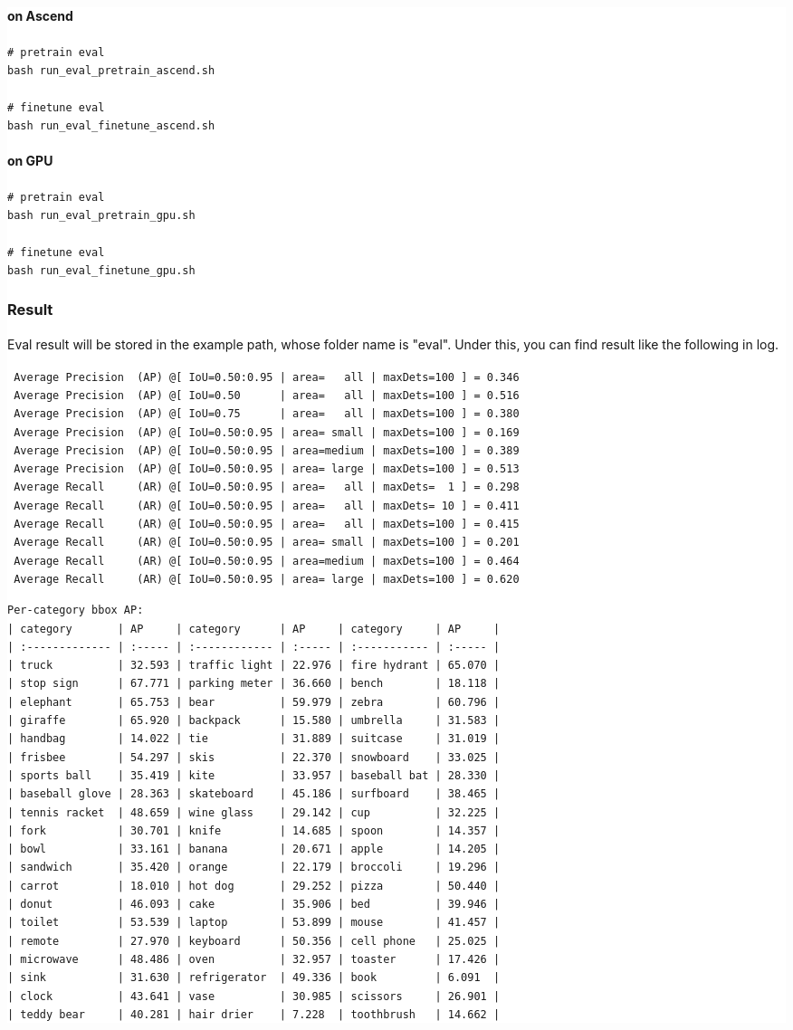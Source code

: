#### on Ascend

```shell
# pretrain eval
bash run_eval_pretrain_ascend.sh

# finetune eval
bash run_eval_finetune_ascend.sh
```

#### on GPU

```shell
# pretrain eval
bash run_eval_pretrain_gpu.sh

# finetune eval
bash run_eval_finetune_gpu.sh
```

### Result

Eval result will be stored in the example path, whose folder name is "eval". Under this, you can find result like the following in log.

```log
 Average Precision  (AP) @[ IoU=0.50:0.95 | area=   all | maxDets=100 ] = 0.346
 Average Precision  (AP) @[ IoU=0.50      | area=   all | maxDets=100 ] = 0.516
 Average Precision  (AP) @[ IoU=0.75      | area=   all | maxDets=100 ] = 0.380
 Average Precision  (AP) @[ IoU=0.50:0.95 | area= small | maxDets=100 ] = 0.169
 Average Precision  (AP) @[ IoU=0.50:0.95 | area=medium | maxDets=100 ] = 0.389
 Average Precision  (AP) @[ IoU=0.50:0.95 | area= large | maxDets=100 ] = 0.513
 Average Recall     (AR) @[ IoU=0.50:0.95 | area=   all | maxDets=  1 ] = 0.298
 Average Recall     (AR) @[ IoU=0.50:0.95 | area=   all | maxDets= 10 ] = 0.411
 Average Recall     (AR) @[ IoU=0.50:0.95 | area=   all | maxDets=100 ] = 0.415
 Average Recall     (AR) @[ IoU=0.50:0.95 | area= small | maxDets=100 ] = 0.201
 Average Recall     (AR) @[ IoU=0.50:0.95 | area=medium | maxDets=100 ] = 0.464
 Average Recall     (AR) @[ IoU=0.50:0.95 | area= large | maxDets=100 ] = 0.620
```

```log
Per-category bbox AP: 
| category       | AP     | category      | AP     | category     | AP     |
| :------------- | :----- | :------------ | :----- | :----------- | :----- |
| truck          | 32.593 | traffic light | 22.976 | fire hydrant | 65.070 |
| stop sign      | 67.771 | parking meter | 36.660 | bench        | 18.118 |
| elephant       | 65.753 | bear          | 59.979 | zebra        | 60.796 |
| giraffe        | 65.920 | backpack      | 15.580 | umbrella     | 31.583 |
| handbag        | 14.022 | tie           | 31.889 | suitcase     | 31.019 |
| frisbee        | 54.297 | skis          | 22.370 | snowboard    | 33.025 |
| sports ball    | 35.419 | kite          | 33.957 | baseball bat | 28.330 |
| baseball glove | 28.363 | skateboard    | 45.186 | surfboard    | 38.465 |
| tennis racket  | 48.659 | wine glass    | 29.142 | cup          | 32.225 |
| fork           | 30.701 | knife         | 14.685 | spoon        | 14.357 |
| bowl           | 33.161 | banana        | 20.671 | apple        | 14.205 |
| sandwich       | 35.420 | orange        | 22.179 | broccoli     | 19.296 |
| carrot         | 18.010 | hot dog       | 29.252 | pizza        | 50.440 |
| donut          | 46.093 | cake          | 35.906 | bed          | 39.946 |
| toilet         | 53.539 | laptop        | 53.899 | mouse        | 41.457 |
| remote         | 27.970 | keyboard      | 50.356 | cell phone   | 25.025 |
| microwave      | 48.486 | oven          | 32.957 | toaster      | 17.426 |
| sink           | 31.630 | refrigerator  | 49.336 | book         | 6.091  |
| clock          | 43.641 | vase          | 30.985 | scissors     | 26.901 |
| teddy bear     | 40.281 | hair drier    | 7.228  | toothbrush   | 14.662 |
```
